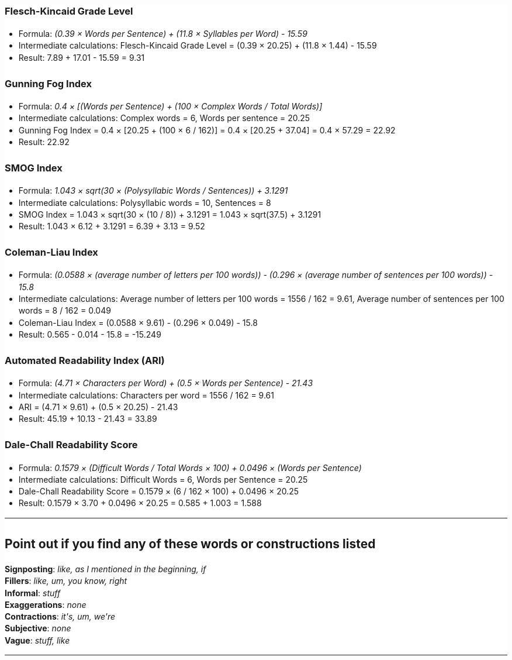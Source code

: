 ### Flesch-Kincaid Grade Level
- Formula: *(0.39 × Words per Sentence) + (11.8 × Syllables per Word) - 15.59*
- Intermediate calculations: Flesch-Kincaid Grade Level = (0.39 × 20.25) + (11.8 × 1.44) - 15.59
- Result: 7.89 + 17.01 - 15.59 = 9.31

### Gunning Fog Index
- Formula: *0.4 × [(Words per Sentence) + (100 × Complex Words / Total Words)]*
- Intermediate calculations: Complex words = 6, Words per sentence = 20.25
- Gunning Fog Index = 0.4 × [20.25 + (100 × 6 / 162)] = 0.4 × [20.25 + 37.04] = 0.4 × 57.29 = 22.92
- Result: 22.92

### SMOG Index
- Formula: *1.043 × sqrt(30 × (Polysyllabic Words / Sentences)) + 3.1291*
- Intermediate calculations: Polysyllabic words = 10, Sentences = 8
- SMOG Index = 1.043 × sqrt(30 × (10 / 8)) + 3.1291 = 1.043 × sqrt(37.5) + 3.1291
- Result: 1.043 × 6.12 + 3.1291 = 6.39 + 3.13 = 9.52

### Coleman-Liau Index
- Formula: *(0.0588 × (average number of letters per 100 words)) - (0.296 × (average number of sentences per 100 words)) - 15.8*
- Intermediate calculations: Average number of letters per 100 words = 1556 / 162 = 9.61, Average number of sentences per 100 words = 8 / 162 = 0.049
- Coleman-Liau Index = (0.0588 × 9.61) - (0.296 × 0.049) - 15.8
- Result: 0.565 - 0.014 - 15.8 = -15.249

### Automated Readability Index (ARI)
- Formula: *(4.71 × Characters per Word) + (0.5 × Words per Sentence) - 21.43*
- Intermediate calculations: Characters per word = 1556 / 162 = 9.61
- ARI = (4.71 × 9.61) + (0.5 × 20.25) - 21.43
- Result: 45.19 + 10.13 - 21.43 = 33.89

### Dale-Chall Readability Score
- Formula: *0.1579 × (Difficult Words / Total Words × 100) + 0.0496 × (Words per Sentence)*
- Intermediate calculations: Difficult Words = 6, Words per Sentence = 20.25
- Dale-Chall Readability Score = 0.1579 × (6 / 162 × 100) + 0.0496 × 20.25
- Result: 0.1579 × 3.70 + 0.0496 × 20.25 = 0.585 + 1.003 = 1.588

---

## Point out if you find any of these words or constructions listed

**Signposting**: *like, as I mentioned in the beginning, if*  
**Fillers**: *like, um, you know, right*  
**Informal**: *stuff*  
**Exaggerations**: *none*  
**Contractions**: *it's, um, we're*  
**Subjective**: *none*  
**Vague**: *stuff, like*  

---